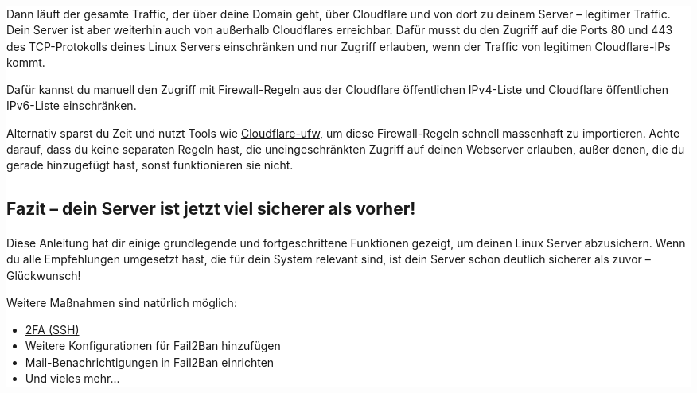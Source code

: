Dann läuft der gesamte Traffic, der über deine Domain geht, über Cloudflare und von dort zu deinem Server – legitimer Traffic.
Dein Server ist aber weiterhin auch von außerhalb Cloudflares erreichbar. Dafür musst du den Zugriff auf die Ports 80 und 443 des TCP-Protokolls deines Linux Servers einschränken und nur Zugriff erlauben, wenn der Traffic von legitimen Cloudflare-IPs kommt.

Dafür kannst du manuell den Zugriff mit Firewall-Regeln aus der [Cloudflare öffentlichen IPv4-Liste](https://cloudflare.com/ips-v4) und [Cloudflare öffentlichen IPv6-Liste](https://cloudflare.com/ips-v6) einschränken.

Alternativ sparst du Zeit und nutzt Tools wie [Cloudflare-ufw](https://github.com/Paul-Reed/cloudflare-ufw), um diese Firewall-Regeln schnell massenhaft zu importieren.
Achte darauf, dass du keine separaten Regeln hast, die uneingeschränkten Zugriff auf deinen Webserver erlauben, außer denen, die du gerade hinzugefügt hast, sonst funktionieren sie nicht.

## Fazit – dein Server ist jetzt viel sicherer als vorher!

Diese Anleitung hat dir einige grundlegende und fortgeschrittene Funktionen gezeigt, um deinen Linux Server abzusichern. Wenn du alle Empfehlungen umgesetzt hast, die für dein System relevant sind, ist dein Server schon deutlich sicherer als zuvor – Glückwunsch!

Weitere Maßnahmen sind natürlich möglich:
- [2FA (SSH)](vserver-linux-ssh2fa.md)
- Weitere Konfigurationen für Fail2Ban hinzufügen
- Mail-Benachrichtigungen in Fail2Ban einrichten
- Und vieles mehr...

<InlineVoucher />